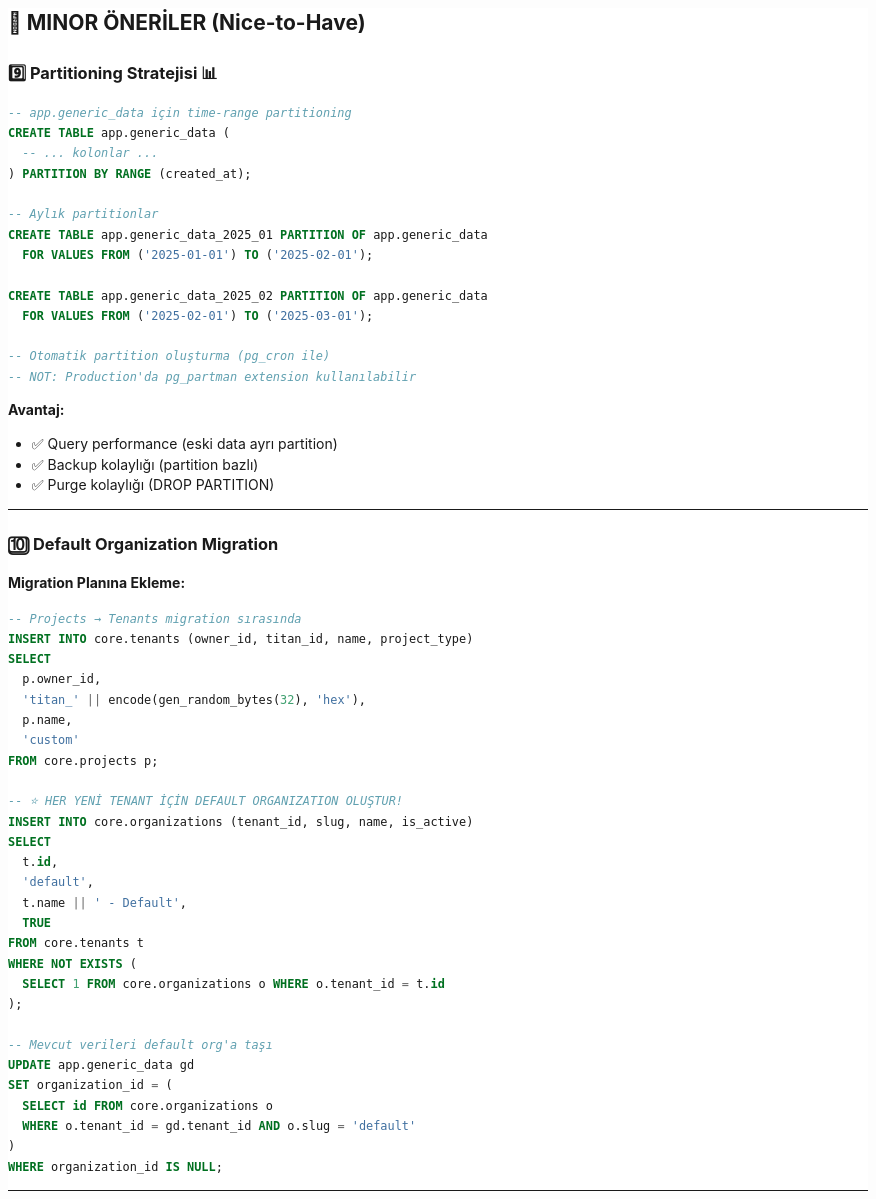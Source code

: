 
## 🎯 MINOR ÖNERİLER (Nice-to-Have)

### 9️⃣ Partitioning Stratejisi 📊

```sql
-- app.generic_data için time-range partitioning
CREATE TABLE app.generic_data (
  -- ... kolonlar ...
) PARTITION BY RANGE (created_at);

-- Aylık partitionlar
CREATE TABLE app.generic_data_2025_01 PARTITION OF app.generic_data
  FOR VALUES FROM ('2025-01-01') TO ('2025-02-01');

CREATE TABLE app.generic_data_2025_02 PARTITION OF app.generic_data
  FOR VALUES FROM ('2025-02-01') TO ('2025-03-01');

-- Otomatik partition oluşturma (pg_cron ile)
-- NOT: Production'da pg_partman extension kullanılabilir
```

**Avantaj:**
- ✅ Query performance (eski data ayrı partition)
- ✅ Backup kolaylığı (partition bazlı)
- ✅ Purge kolaylığı (DROP PARTITION)

---

### 🔟 Default Organization Migration

**Migration Planına Ekleme:**

```sql
-- Projects → Tenants migration sırasında
INSERT INTO core.tenants (owner_id, titan_id, name, project_type)
SELECT 
  p.owner_id,
  'titan_' || encode(gen_random_bytes(32), 'hex'),
  p.name,
  'custom'
FROM core.projects p;

-- ⭐ HER YENİ TENANT İÇİN DEFAULT ORGANIZATION OLUŞTUR!
INSERT INTO core.organizations (tenant_id, slug, name, is_active)
SELECT 
  t.id,
  'default',
  t.name || ' - Default',
  TRUE
FROM core.tenants t
WHERE NOT EXISTS (
  SELECT 1 FROM core.organizations o WHERE o.tenant_id = t.id
);

-- Mevcut verileri default org'a taşı
UPDATE app.generic_data gd
SET organization_id = (
  SELECT id FROM core.organizations o 
  WHERE o.tenant_id = gd.tenant_id AND o.slug = 'default'
)
WHERE organization_id IS NULL;
```

---